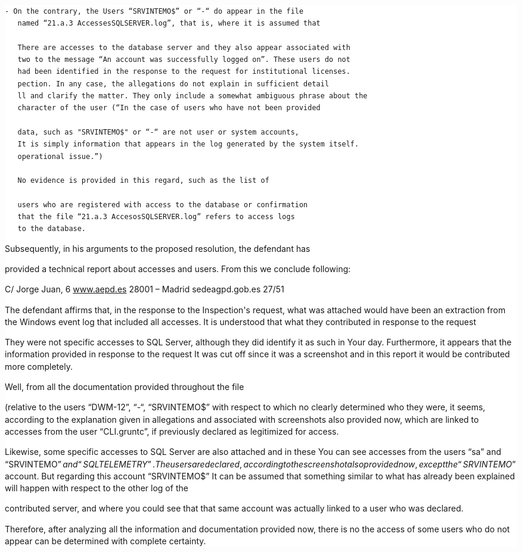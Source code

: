    - On the contrary, the Users “SRVINTEMO$” or “-“ do appear in the file
       named “21.a.3 AccessesSQLSERVER.log”, that is, where it is assumed that

       There are accesses to the database server and they also appear associated with
       two to the message “An account was successfully logged on”. These users do not
       had been identified in the response to the request for institutional licenses.
       pection. In any case, the allegations do not explain in sufficient detail
       ll and clarify the matter. They only include a somewhat ambiguous phrase about the
       character of the user (“In the case of users who have not been provided

       data, such as "SRVINTEMO$" or “-“ are not user or system accounts,
       It is simply information that appears in the log generated by the system itself.
       operational issue.”)

       No evidence is provided in this regard, such as the list of

       users who are registered with access to the database or confirmation
       that the file “21.a.3 AccesosSQLSERVER.log” refers to access logs
       to the database.

Subsequently, in his arguments to the proposed resolution, the defendant has

provided a technical report about accesses and users. From this we conclude
following:

C/ Jorge Juan, 6 www.aepd.es
28001 – Madrid sedeagpd.gob.es 27/51

The defendant affirms that, in the response to the Inspection's request, what was
attached would have been an extraction from the Windows event log that included
all accesses. It is understood that what they contributed in response to the request

They were not specific accesses to SQL Server, although they did identify it as such in
Your day. Furthermore, it appears that the information provided in response to the request
It was cut off since it was a screenshot and in this report it would be contributed
more completely.

Well, from all the documentation provided throughout the file

(relative to the users “DWM-12”, “-“, “SRVINTEMO$” with respect to which no
clearly determined who they were, it seems, according to the explanation given in
allegations and associated with screenshots also provided now, which are
linked to accesses from the user “CLI.gruntc”, if previously declared as
legitimized for access.

Likewise, some specific accesses to SQL Server are also attached and in these
You can see accesses from the users “sa” and “SRVINTEMO$” and “SQLTELEMETRY”. The
users are declared, according to the screenshot also provided now,
except the “SRVINTEMO$” account. But regarding this account “SRVINTEMO$”
It can be assumed that something similar to what has already been explained will happen with respect to the other log of the

contributed server, and where you could see that that same account was actually
linked to a user who was declared.

Therefore, after analyzing all the information and documentation provided now, there is no
the access of some users who do not appear can be determined with complete certainty.
